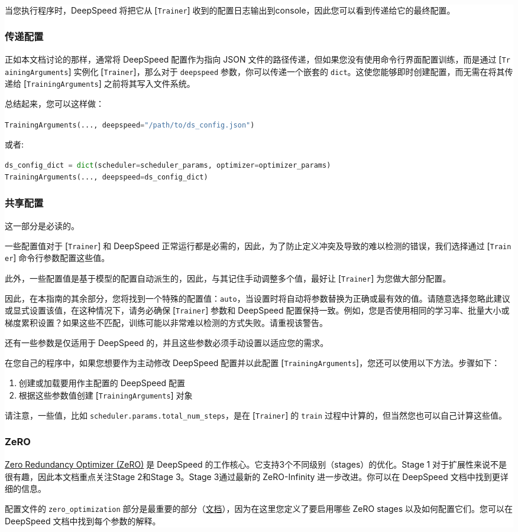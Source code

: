 当您执行程序时，DeepSpeed 将把它从 [`Trainer`] 收到的配置日志输出到console，因此您可以看到传递给它的最终配置。



<a id='deepspeed-config-passing'></a>

### 传递配置

正如本文档讨论的那样，通常将 DeepSpeed 配置作为指向 JSON 文件的路径传递，但如果您没有使用命令行界面配置训练，而是通过 [`TrainingArguments`] 实例化 [`Trainer`]，那么对于 `deepspeed` 参数，你可以传递一个嵌套的 `dict`。这使您能够即时创建配置，而无需在将其传递给 [`TrainingArguments`] 之前将其写入文件系统。

总结起来，您可以这样做：

```python
TrainingArguments(..., deepspeed="/path/to/ds_config.json")
```

或者:

```python
ds_config_dict = dict(scheduler=scheduler_params, optimizer=optimizer_params)
TrainingArguments(..., deepspeed=ds_config_dict)
```

<a id='deepspeed-config-shared'></a>

### 共享配置


<Tip warning={true}>

这一部分是必读的。

</Tip>

一些配置值对于 [`Trainer`] 和 DeepSpeed 正常运行都是必需的，因此，为了防止定义冲突及导致的难以检测的错误，我们选择通过 [`Trainer`] 命令行参数配置这些值。

此外，一些配置值是基于模型的配置自动派生的，因此，与其记住手动调整多个值，最好让 [`Trainer`] 为您做大部分配置。

因此，在本指南的其余部分，您将找到一个特殊的配置值：`auto`，当设置时将自动将参数替换为正确或最有效的值。请随意选择忽略此建议或显式设置该值，在这种情况下，请务必确保 [`Trainer`] 参数和 DeepSpeed 配置保持一致。例如，您是否使用相同的学习率、批量大小或梯度累积设置？如果这些不匹配，训练可能以非常难以检测的方式失败。请重视该警告。

还有一些参数是仅适用于 DeepSpeed 的，并且这些参数必须手动设置以适应您的需求。

在您自己的程序中，如果您想要作为主动修改 DeepSpeed 配置并以此配置 [`TrainingArguments`]，您还可以使用以下方法。步骤如下：

1. 创建或加载要用作主配置的 DeepSpeed 配置
2. 根据这些参数值创建 [`TrainingArguments`] 对象

请注意，一些值，比如 `scheduler.params.total_num_steps`，是在 [`Trainer`] 的 `train` 过程中计算的，但当然您也可以自己计算这些值。


<a id='deepspeed-zero'></a>

### ZeRO

[Zero Redundancy Optimizer (ZeRO)](https://www.deepspeed.ai/tutorials/zero/) 是 DeepSpeed 的工作核心。它支持3个不同级别（stages）的优化。Stage 1 对于扩展性来说不是很有趣，因此本文档重点关注Stage 2和Stage 3。Stage 3通过最新的 ZeRO-Infinity 进一步改进。你可以在 DeepSpeed 文档中找到更详细的信息。

配置文件的 `zero_optimization` 部分是最重要的部分（[文档](https://www.deepspeed.ai/docs/config-json/#zero-optimizations-for-fp16-training)），因为在这里您定义了要启用哪些 ZeRO stages 以及如何配置它们。您可以在 DeepSpeed 文档中找到每个参数的解释。
